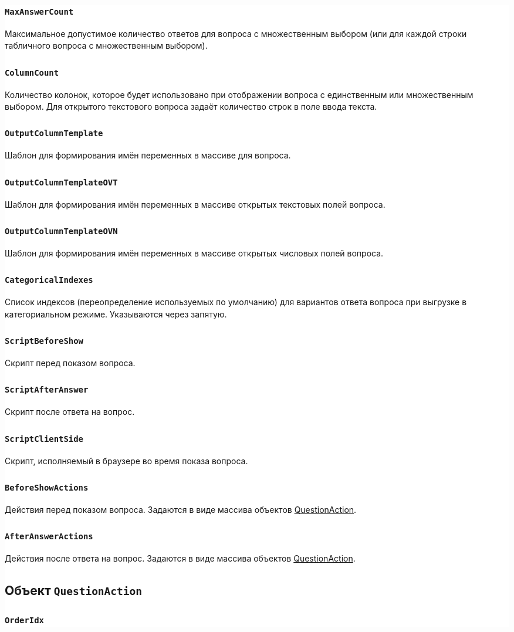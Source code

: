 ### `MaxAnswerCount`

Максимальное допустимое количество ответов для вопроса с множественным выбором (или для каждой строки табличного вопроса с множественным выбором).

### `ColumnCount`

Количество колонок, которое будет использовано при отображении вопроса с единственным или множественным выбором. Для открытого текстового вопроса задаёт количество строк в поле ввода текста.

### `OutputColumnTemplate`

Шаблон для формирования имён переменных в массиве для вопроса.

### `OutputColumnTemplateOVT`

Шаблон для формирования имён переменных в массиве открытых текстовых полей вопроса.

### `OutputColumnTemplateOVN`

Шаблон для формирования имён переменных в массиве открытых числовых полей вопроса.

### `CategoricalIndexes`

Список индексов (переопределение используемых по умолчанию) для вариантов ответа вопроса при выгрузке в категориальном режиме. Указываются через запятую.

### `ScriptBeforeShow`

Скрипт перед показом вопроса.

### `ScriptAfterAnswer`

Скрипт после ответа на вопрос.

### `ScriptClientSide`

Скрипт, исполняемый в браузере во время показа вопроса.

### `BeforeShowActions`

Действия перед показом вопроса. Задаются в виде массива объектов [QuestionAction](#questionaction).

### `AfterAnswerActions`

Действия после ответа на вопрос. Задаются в виде массива объектов [QuestionAction](#questionaction).

## Объект `QuestionAction`

### `OrderIdx`
